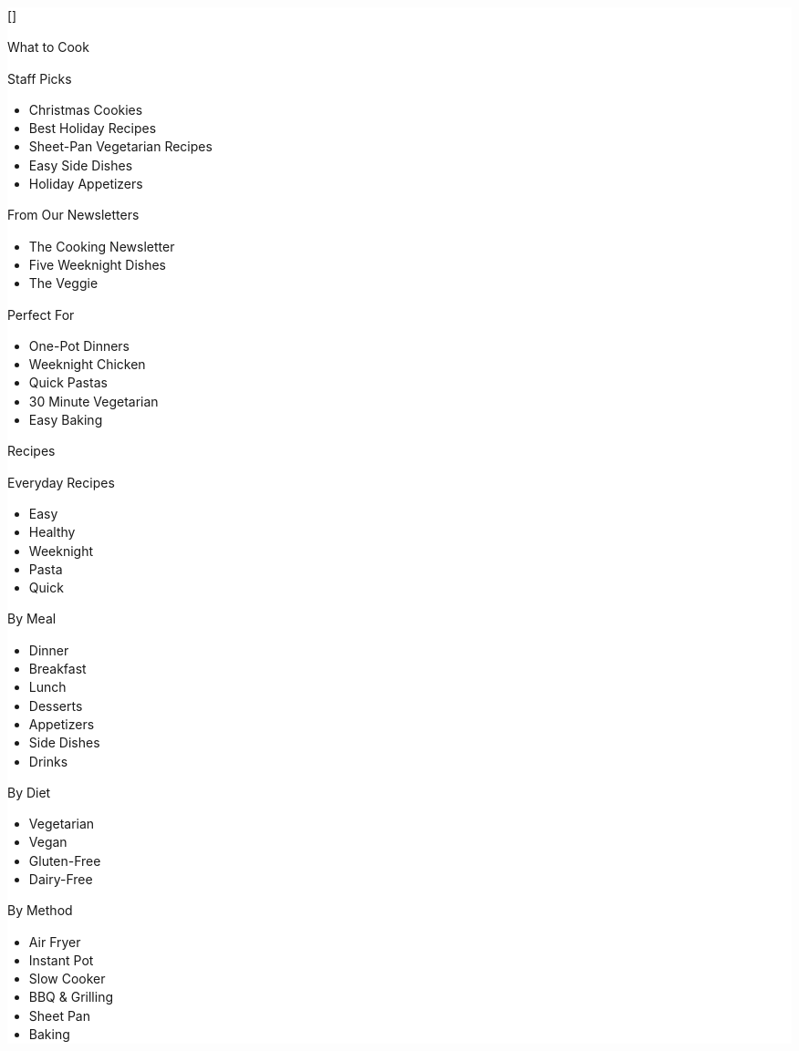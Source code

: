 []

What to Cook

Staff Picks

-   Christmas Cookies
-   Best Holiday Recipes
-   Sheet-Pan Vegetarian Recipes
-   Easy Side Dishes
-   Holiday Appetizers

From Our Newsletters

-   The Cooking Newsletter
-   Five Weeknight Dishes
-   The Veggie

Perfect For

-   One-Pot Dinners
-   Weeknight Chicken
-   Quick Pastas
-   30 Minute Vegetarian
-   Easy Baking

Recipes

Everyday Recipes

-   Easy
-   Healthy
-   Weeknight
-   Pasta
-   Quick

By Meal

-   Dinner
-   Breakfast
-   Lunch
-   Desserts
-   Appetizers
-   Side Dishes
-   Drinks

By Diet

-   Vegetarian
-   Vegan
-   Gluten-Free
-   Dairy-Free

By Method

-   Air Fryer
-   Instant Pot
-   Slow Cooker
-   BBQ & Grilling
-   Sheet Pan
-   Baking
